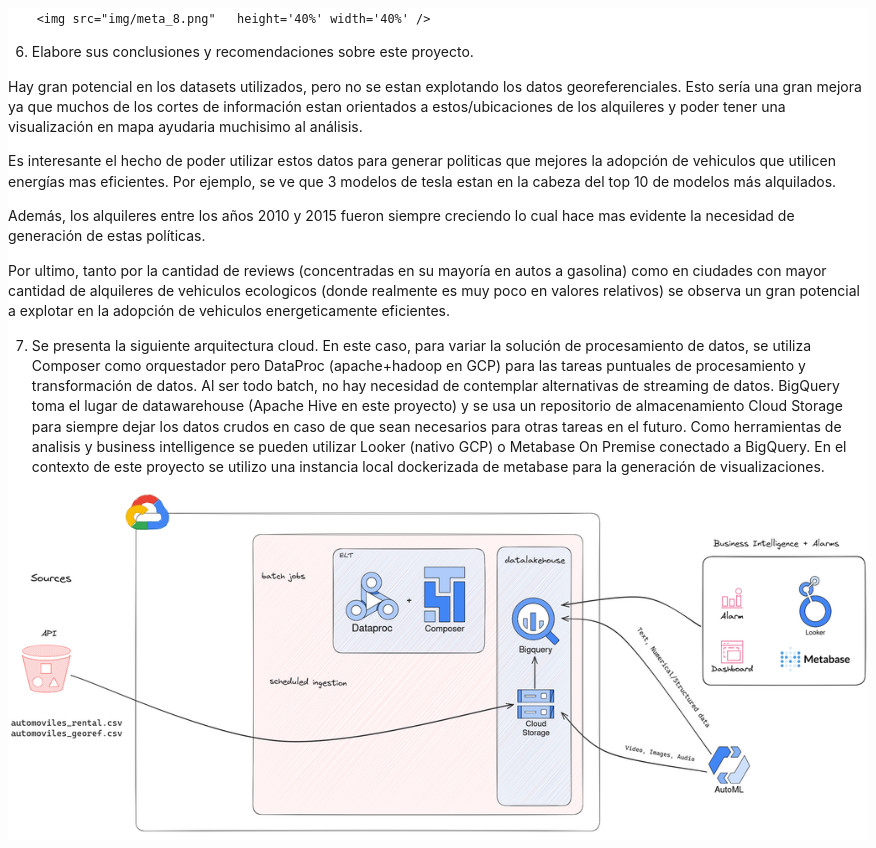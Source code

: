         <img src="img/meta_8.png"   height='40%' width='40%' />

6) Elabore sus conclusiones y recomendaciones sobre este proyecto.

Hay gran potencial en los datasets utilizados, pero no se estan explotando los datos georeferenciales. Esto sería una gran mejora ya que muchos de los cortes de información estan orientados a estos/ubicaciones de los alquileres  y poder tener una visualización en mapa ayudaria muchisimo al análisis.

Es interesante el hecho de poder utilizar estos datos para generar politicas que mejores la adopción de vehiculos que utilicen energías mas eficientes. Por ejemplo, se ve que 3 modelos de tesla estan en la cabeza del top 10 de modelos más alquilados.

Además, los alquileres entre los años 2010 y 2015 fueron siempre creciendo lo cual hace mas evidente la necesidad de generación de estas políticas.

Por ultimo, tanto por la cantidad de reviews (concentradas en su mayoría en autos a gasolina) como en ciudades con mayor cantidad de alquileres de vehiculos ecologicos (donde realmente es muy poco en valores relativos) se observa un gran potencial a explotar en la adopción de vehiculos energeticamente eficientes.

7) Se presenta la siguiente arquitectura cloud. En este caso, para variar la solución de procesamiento de datos, se utiliza Composer como orquestador pero DataProc (apache+hadoop en GCP) para las tareas puntuales de procesamiento y transformación de datos. Al ser todo batch, no hay necesidad de contemplar alternativas de streaming de datos. BigQuery toma el lugar de datawarehouse (Apache Hive en este proyecto) y se usa un repositorio de almacenamiento Cloud Storage para siempre dejar los datos crudos en caso de que sean necesarios para otras tareas en el futuro. Como herramientas de analisis y business intelligence se pueden utilizar Looker (nativo GCP) o Metabase On Premise conectado a BigQuery. En el contexto de este proyecto se utilizo una instancia local dockerizada de metabase para la generación de visualizaciones.

<img src="img/proyecto_final_ej2.png" />